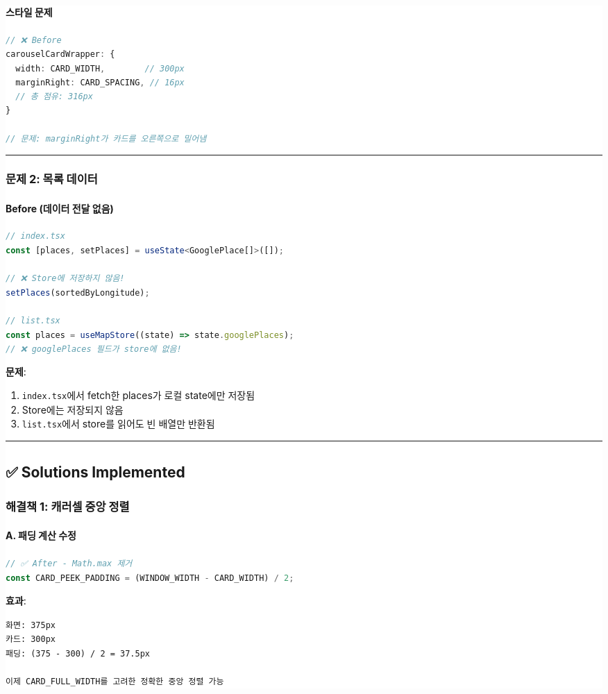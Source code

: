 #### 스타일 문제
```typescript
// ❌ Before
carouselCardWrapper: {
  width: CARD_WIDTH,        // 300px
  marginRight: CARD_SPACING, // 16px
  // 총 점유: 316px
}

// 문제: marginRight가 카드를 오른쪽으로 밀어냄
```

---

### 문제 2: 목록 데이터

#### Before (데이터 전달 없음)
```typescript
// index.tsx
const [places, setPlaces] = useState<GooglePlace[]>([]);

// ❌ Store에 저장하지 않음!
setPlaces(sortedByLongitude);

// list.tsx
const places = useMapStore((state) => state.googlePlaces);
// ❌ googlePlaces 필드가 store에 없음!
```

**문제**:
1. `index.tsx`에서 fetch한 places가 로컬 state에만 저장됨
2. Store에는 저장되지 않음
3. `list.tsx`에서 store를 읽어도 빈 배열만 반환됨

---

## ✅ Solutions Implemented

### 해결책 1: 캐러셀 중앙 정렬

#### A. 패딩 계산 수정
```typescript
// ✅ After - Math.max 제거
const CARD_PEEK_PADDING = (WINDOW_WIDTH - CARD_WIDTH) / 2;
```

**효과**:
```
화면: 375px
카드: 300px
패딩: (375 - 300) / 2 = 37.5px

이제 CARD_FULL_WIDTH를 고려한 정확한 중앙 정렬 가능
```
